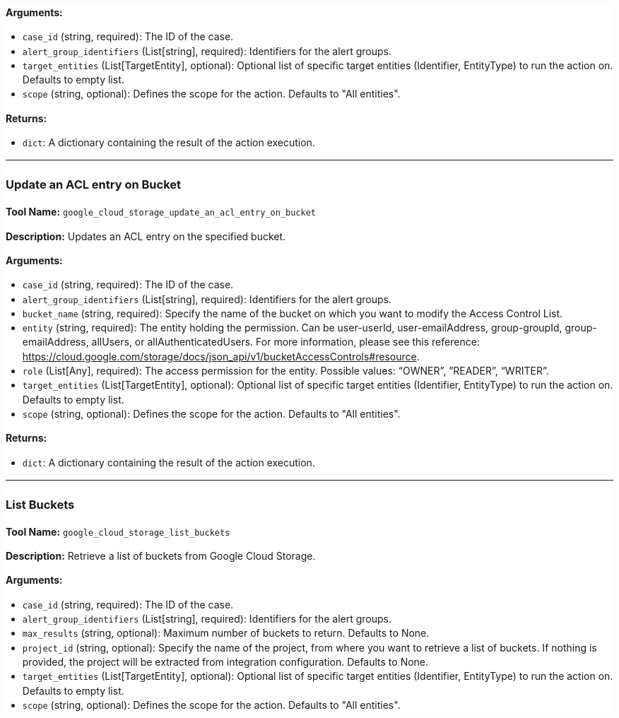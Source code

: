 **Arguments:**

*   `case_id` (string, required): The ID of the case.
*   `alert_group_identifiers` (List[string], required): Identifiers for the alert groups.
*   `target_entities` (List[TargetEntity], optional): Optional list of specific target entities (Identifier, EntityType) to run the action on. Defaults to empty list.
*   `scope` (string, optional): Defines the scope for the action. Defaults to "All entities".

**Returns:**

*   `dict`: A dictionary containing the result of the action execution.

---

### Update an ACL entry on Bucket

**Tool Name:** `google_cloud_storage_update_an_acl_entry_on_bucket`

**Description:** Updates an ACL entry on the specified bucket.

**Arguments:**

*   `case_id` (string, required): The ID of the case.
*   `alert_group_identifiers` (List[string], required): Identifiers for the alert groups.
*   `bucket_name` (string, required): Specify the name of the bucket on which you want to modify the Access Control List.
*   `entity` (string, required): The entity holding the permission. Can be user-userId, user-emailAddress, group-groupId, group-emailAddress, allUsers, or allAuthenticatedUsers. For more information, please see this reference: https://cloud.google.com/storage/docs/json_api/v1/bucketAccessControls#resource.
*   `role` (List[Any], required): The access permission for the entity. Possible values: “OWNER”, ”READER”, “WRITER”.
*   `target_entities` (List[TargetEntity], optional): Optional list of specific target entities (Identifier, EntityType) to run the action on. Defaults to empty list.
*   `scope` (string, optional): Defines the scope for the action. Defaults to "All entities".

**Returns:**

*   `dict`: A dictionary containing the result of the action execution.

---

### List Buckets

**Tool Name:** `google_cloud_storage_list_buckets`

**Description:** Retrieve a list of buckets from Google Cloud Storage.

**Arguments:**

*   `case_id` (string, required): The ID of the case.
*   `alert_group_identifiers` (List[string], required): Identifiers for the alert groups.
*   `max_results` (string, optional): Maximum number of buckets to return. Defaults to None.
*   `project_id` (string, optional): Specify the name of the project, from where you want to retrieve a list of buckets. If nothing is provided, the project will be extracted from integration configuration. Defaults to None.
*   `target_entities` (List[TargetEntity], optional): Optional list of specific target entities (Identifier, EntityType) to run the action on. Defaults to empty list.
*   `scope` (string, optional): Defines the scope for the action. Defaults to "All entities".
